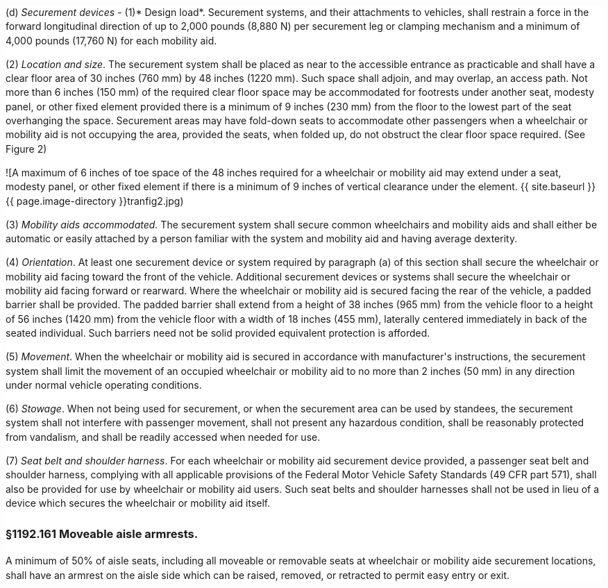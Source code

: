 (d) *Securement devices* - (1)* Design load*. Securement systems, and their attachments to vehicles, shall restrain a force in the forward longitudinal direction of up to 2,000 pounds (8,880 N) per securement leg or clamping mechanism and a minimum of 4,000 pounds (17,760 N) for each mobility aid.

(2) *Location and size*. The securement system shall be placed as near to the accessible entrance as practicable and shall have a clear floor area of 30 inches (760 mm) by 48 inches (1220 mm). Such space shall adjoin, and may overlap, an access path. Not more than 6 inches (150 mm) of the required clear floor space may be accommodated for footrests under another seat, modesty panel, or other fixed element provided there is a minimum of 9 inches (230 mm) from the floor to the lowest part of the seat overhanging the space. Securement areas may have fold-down seats to accommodate other passengers when a wheelchair or mobility aid is not occupying the area, provided the seats, when folded up, do not obstruct the clear floor space required. (See Figure 2)

![A maximum of 6 inches of toe space of the 48 inches required for a wheelchair or mobility aid may extend under a seat, modesty panel, or other fixed element if there is a minimum of 9 inches of vertical clearance under the element.  {{ site.baseurl }}{{ page.image-directory }}tranfig2.jpg)

(3) *Mobility aids accommodated.* The securement system shall secure common wheelchairs and mobility aids and shall either be automatic or easily attached by a person familiar with the system and mobility aid and having average dexterity.

(4) *Orientation*. At least one securement device or system required by paragraph (a) of this section shall secure the wheelchair or mobility aid facing toward the front of the vehicle. Additional securement devices or systems shall secure the wheelchair or mobility aid facing forward or rearward. Where the wheelchair or mobility aid is secured facing the rear of the vehicle, a padded barrier shall be provided. The padded barrier shall extend from a height of 38 inches (965 mm) from the vehicle floor to a height of 56 inches (1420 mm) from the vehicle floor with a width of 18 inches (455 mm), laterally centered immediately in back of the seated individual. Such barriers need not be solid provided equivalent protection is afforded.

(5) *Movement*. When the wheelchair or mobility aid is secured in accordance with manufacturer's instructions, the securement system shall limit the movement of an occupied wheelchair or mobility aid to no more than 2 inches (50 mm) in any direction under normal vehicle operating conditions.

(6) *Stowage*. When not being used for securement, or when the securement area can be used by standees, the securement system shall not interfere with passenger movement, shall not present any hazardous condition, shall be reasonably protected from vandalism, and shall be readily accessed when needed for use.

(7) *Seat belt and shoulder harness*. For each wheelchair or mobility aid securement device provided, a passenger seat belt and shoulder harness, complying with all applicable provisions of the Federal Motor Vehicle Safety Standards (49 CFR part 571), shall also be provided for use by wheelchair or mobility aid users. Such seat belts and shoulder harnesses shall not be used in lieu of a device which secures the wheelchair or mobility aid itself.

### §1192.161 Moveable aisle armrests.

A minimum of 50% of aisle seats, including all moveable or removable seats at wheelchair or mobility aide securement locations, shall have an armrest on the aisle side which can be raised, removed, or retracted to permit easy entry or exit.